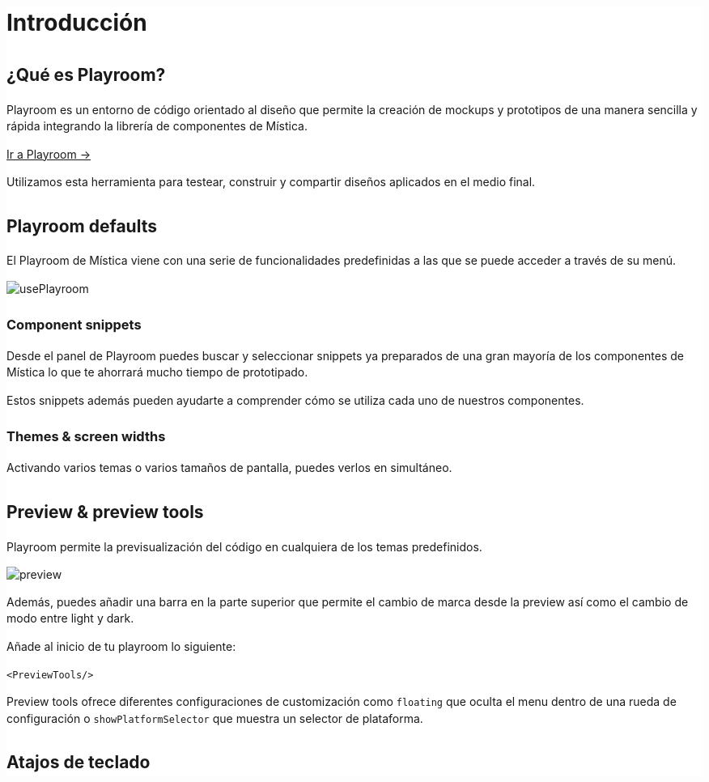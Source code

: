 # Introducción

## ¿Qué es Playroom?

Playroom es un entorno de código orientado al diseño que permite la creación de mockups y prototipos de una manera sencilla y rápida integrando la librería de componentes de Mística.

[Ir a Playroom →](https://mistica-web.vercel.app/playroom)

Utilizamos esta herramienta para testear, construir y compartir diseños aplicados en el medio final.

## Playroom defaults

El Playroom de Mística viene con una serie de funcionalidades predefinidas a las que se puede acceder a través de su menú.

![usePlayroom](https://user-images.githubusercontent.com/44420072/210263265-f86810a5-cc5a-4dd8-bdbc-2cfbf9349cfe.gif)


### Component snippets

Desde el panel de Playroom puedes buscar y seleccionar snippets ya preparados de una gran mayoría de los componentes de Mística lo que te ahorrará mucho tiempo de prototipado.

Estos snippets además pueden ayudarte a comprender cómo se utiliza cada uno de nuestros componentes.

### Themes & screen widths

Activando varios temas o varios tamaños de pantalla, puedes verlos en simultáneo.

## Preview & preview tools

Playroom permite la previsualización del código en cualquiera de los temas predefinidos. 

![preview](https://user-images.githubusercontent.com/44420072/210265026-dd99ef30-9035-484e-b857-a8f54d5e6b3d.gif)

Además, puedes añadir una barra en la parte superior que permite el cambio de marca desde la preview así como el cambio de modo entre light y dark.

Añade al inicio de tu playroom lo siguiente:

```
<PreviewTools/>
```

Preview tools ofrece diferentes configuraciones de customización como `floating` que oculta el menu dentro de una rueda de configuración o
`showPlatformSelector` que muestra un selector de plataforma.

## Atajos de teclado
